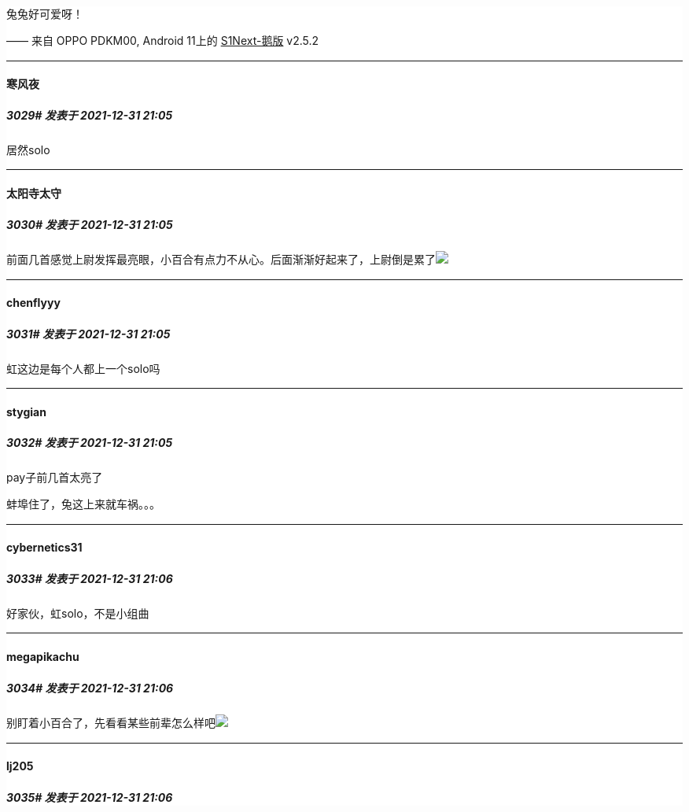 兔兔好可爱呀！

—— 来自 OPPO PDKM00, Android 11上的 [S1Next-鹅版](https://github.com/ykrank/S1-Next/releases) v2.5.2

*****

####  寒风夜  
##### 3029#       发表于 2021-12-31 21:05

居然solo

*****

####  太阳寺太守  
##### 3030#       发表于 2021-12-31 21:05

前面几首感觉上尉发挥最亮眼，小百合有点力不从心。后面渐渐好起来了，上尉倒是累了<img src="https://static.saraba1st.com/image/smiley/face2017/018.png" referrerpolicy="no-referrer">



*****

####  chenflyyy  
##### 3031#       发表于 2021-12-31 21:05

虹这边是每个人都上一个solo吗

*****

####  stygian  
##### 3032#       发表于 2021-12-31 21:05

pay子前几首太亮了

蚌埠住了，兔这上来就车祸。。。

*****

####  cybernetics31  
##### 3033#       发表于 2021-12-31 21:06

好家伙，虹solo，不是小组曲

*****

####  megapikachu  
##### 3034#       发表于 2021-12-31 21:06

别盯着小百合了，先看看某些前辈怎么样吧<img src="https://static.saraba1st.com/image/smiley/face2017/001.png" referrerpolicy="no-referrer">

*****

####  lj205  
##### 3035#       发表于 2021-12-31 21:06
